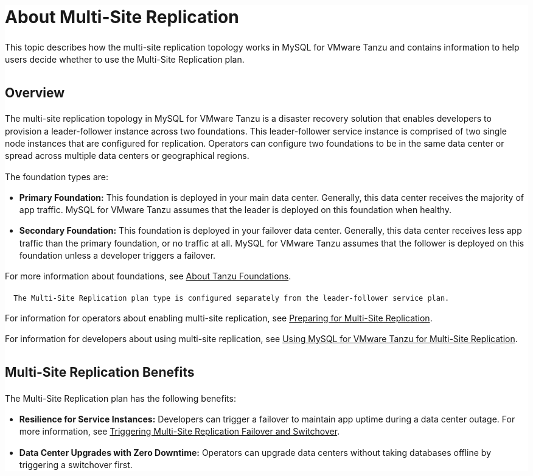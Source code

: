 About Multi-Site Replication
============================

This topic describes how the multi-site replication topology works in
MySQL for VMware Tanzu and contains information to help users decide whether to use
the Multi-Site Replication plan.

## Overview

The multi-site replication topology in MySQL for VMware Tanzu
is a disaster recovery solution that enables developers to provision a leader-follower
instance across two foundations.
This leader-follower service instance is comprised of two single node instances
that are configured for replication.
Operators can configure two foundations to be in the same data center
or spread across multiple data centers or geographical regions.

The foundation types are:

* **Primary Foundation:** This foundation is deployed in your main data center.
Generally, this data center receives the majority of app traffic.
MySQL for VMware Tanzu assumes that the leader is deployed on this foundation when
healthy.

* **Secondary Foundation:** This foundation is deployed in your failover data center.
Generally, this data center receives less app traffic than the primary foundation,
or no traffic at all.
MySQL for VMware Tanzu assumes that the follower is deployed on this foundation unless
a developer triggers a failover.

For more information about foundations, see [About Tanzu Foundations](https://example.com).


```{note}
  The Multi-Site Replication plan type is configured separately from the leader-follower service plan.
```

For information for operators about enabling multi-site replication,
see
[Preparing for Multi-Site Replication](https://example.com).

For information for developers about using multi-site replication,
see
[Using MySQL for VMware Tanzu for Multi-Site Replication](https://example.com).

## Multi-Site Replication Benefits

The Multi-Site Replication plan has the following benefits:

+ **Resilience for Service Instances:** Developers can trigger a failover
to maintain app uptime during a data center outage.
For more information,
see [Triggering Multi-Site Replication Failover and Switchover](https://example.com).

+ **Data Center Upgrades with Zero Downtime:** Operators can upgrade data centers
without taking databases offline by triggering a switchover first.

